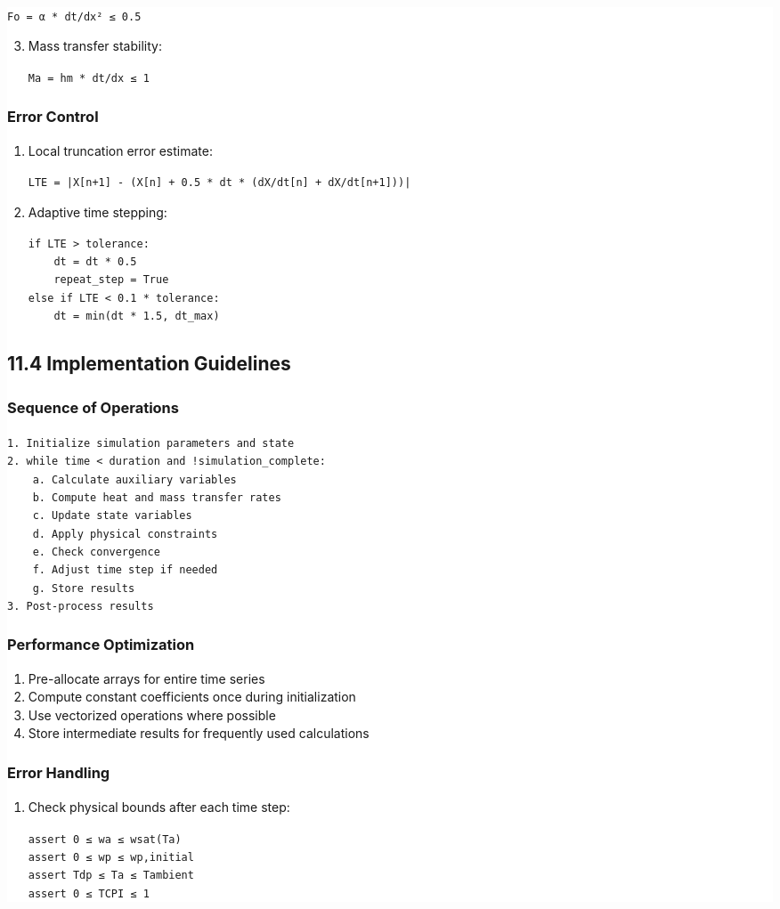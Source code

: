    ```
   Fo = α * dt/dx² ≤ 0.5
   ```

3. Mass transfer stability:
   ```
   Ma = hm * dt/dx ≤ 1
   ```

### Error Control

1. Local truncation error estimate:

   ```
   LTE = |X[n+1] - (X[n] + 0.5 * dt * (dX/dt[n] + dX/dt[n+1]))|
   ```

2. Adaptive time stepping:
   ```
   if LTE > tolerance:
       dt = dt * 0.5
       repeat_step = True
   else if LTE < 0.1 * tolerance:
       dt = min(dt * 1.5, dt_max)
   ```

## 11.4 Implementation Guidelines

### Sequence of Operations

```
1. Initialize simulation parameters and state
2. while time < duration and !simulation_complete:
    a. Calculate auxiliary variables
    b. Compute heat and mass transfer rates
    c. Update state variables
    d. Apply physical constraints
    e. Check convergence
    f. Adjust time step if needed
    g. Store results
3. Post-process results
```

### Performance Optimization

1. Pre-allocate arrays for entire time series
2. Compute constant coefficients once during initialization
3. Use vectorized operations where possible
4. Store intermediate results for frequently used calculations

### Error Handling

1. Check physical bounds after each time step:

   ```
   assert 0 ≤ wa ≤ wsat(Ta)
   assert 0 ≤ wp ≤ wp,initial
   assert Tdp ≤ Ta ≤ Tambient
   assert 0 ≤ TCPI ≤ 1
   ```
